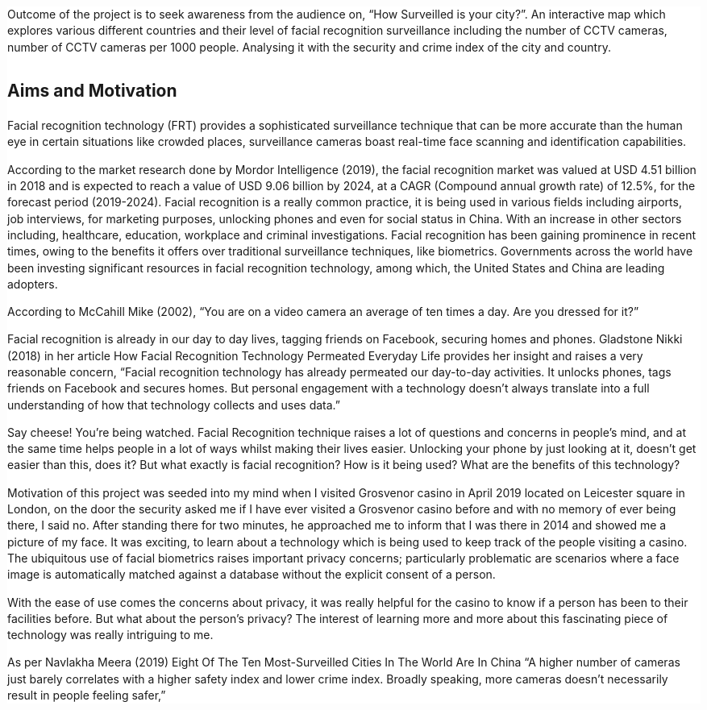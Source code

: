 Outcome of the project is to seek awareness from the audience on, “How Surveilled is your city?”. An interactive map which explores various different countries and their level of facial recognition surveillance including the number of CCTV cameras, number of CCTV cameras per 1000 people. Analysing it with the security and crime index of the city and country.




## Aims and Motivation

Facial recognition technology (FRT) provides a sophisticated surveillance technique that can be more accurate than the human eye in certain situations like crowded places, surveillance cameras boast real-time face scanning and identification capabilities. 

According to the market research done by Mordor Intelligence (2019), the facial recognition market was valued at USD 4.51 billion in 2018 and is expected to reach a value of USD 9.06 billion by 2024, at a CAGR (Compound annual growth rate) of 12.5%, for the forecast period (2019-2024). Facial recognition is a really common practice, it is being used in various fields including airports, job interviews, for marketing purposes, unlocking phones and even for social status in China. With an increase in other sectors including, healthcare, education, workplace and criminal investigations. Facial recognition has been gaining prominence in recent times, owing to the benefits it offers over traditional surveillance techniques, like biometrics. Governments across the world have been investing significant resources in facial recognition technology, among which, the United States and China are leading adopters.

According to McCahill Mike (2002), “You are on a video camera an average of ten times a day. Are you dressed for it?”

Facial recognition is already in our day to day lives, tagging friends on Facebook, securing homes and phones. Gladstone Nikki (2018) in her article How Facial Recognition Technology Permeated Everyday Life provides her insight and raises a very reasonable concern, “Facial recognition technology has already permeated our day-to-day activities. It unlocks phones, tags friends on Facebook and secures homes. But personal engagement with a technology doesn’t always translate into a full understanding of how that technology collects and uses data.” 

Say cheese! You’re being watched. Facial Recognition technique raises a lot of questions and concerns in people’s mind, and at the same time helps people in a lot of ways whilst making their lives easier. Unlocking your phone by just looking at it, doesn’t get easier than this, does it? But what exactly is facial recognition? How is it being used? What are the benefits of this technology?

Motivation of this project was seeded into my mind when I visited Grosvenor casino in April 2019 located on Leicester square in London, on the door the security asked me if I have ever visited a Grosvenor casino before and with no memory of ever being there, I said no. After standing there for two minutes, he approached me to inform that I was there in 2014 and showed me a picture of my face. It was exciting, to learn about a technology which is being used to keep track of the people visiting a casino. The ubiquitous use of facial biometrics raises important privacy concerns; particularly problematic are scenarios where a face image is automatically matched against a database without the explicit consent of a person. 

With the ease of use comes the concerns about privacy, it was really helpful for the casino to know if a person has been to their facilities before. But what about the person’s privacy? The interest of learning more and more about this fascinating piece of technology was really intriguing to me. 

As per Navlakha Meera (2019) Eight Of The Ten Most-Surveilled Cities In The World Are In China “A higher number of cameras just barely correlates with a higher safety index and lower crime index. Broadly speaking, more cameras doesn’t necessarily result in people feeling safer,” 
